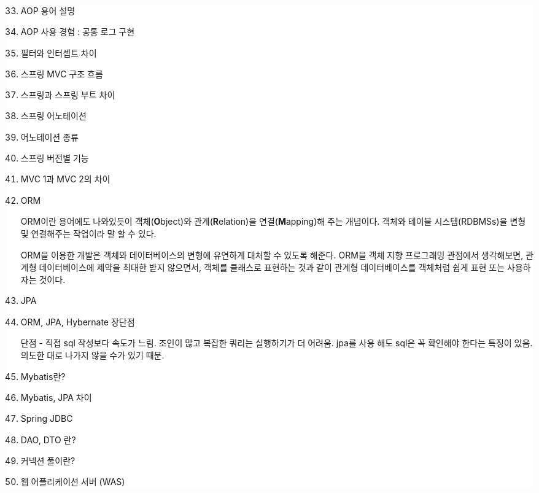 33. AOP 용어 설명

    

34. AOP 사용 경험 : 공통 로그 구현

    

35. 필터와 인터셉트 차이

    

36. 스프링 MVC 구조 흐름

    

37. 스프링과 스프링 부트 차이

    

38. 스프링 어노테이션

    

39. 어노테이션 종류

    

40. 스프링 버전별 기능

    

41. MVC 1과 MVC 2의 차이

    

42. ORM

    ORM이란 용어에도 나와있듯이 객체(**O**bject)와 관계(**R**elation)을 연결(**M**apping)해 주는 개념이다. 객체와 테이블 시스템(RDBMSs)을 변형 및 연결해주는 작업이라 말 할 수 있다. 

    ORM을 이용한 개발은 객체와 데이터베이스의 변형에 유연하게 대처할 수 있도록 해준다. ORM을 객체 지향 프로그래밍 관점에서 생각해보면, 관계형 데이터베이스에 제약을 최대한 받지 않으면서, 객체를 클래스로 표현하는 것과 같이 관계형 데이터베이스를 객체처럼 쉽게 표현 또는 사용하자는 것이다.

43. JPA

    

44. ORM, JPA, Hybernate 장단점

    단점 - 직접 sql 작성보다 속도가 느림. 조인이 많고 복잡한 쿼리는 실행하기가 더 어려움. jpa를 사용 해도 sql은 꼭 확인해야 한다는 특징이 있음. 의도한 대로 나가지 않을 수가 있기 때문.

45. Mybatis란?

    

46. Mybatis, JPA 차이

    

47. Spring JDBC

    

48. DAO, DTO 란?

    

49. 커넥션 풀이란?

    

50. 웹 어플리케이션 서버 (WAS)
